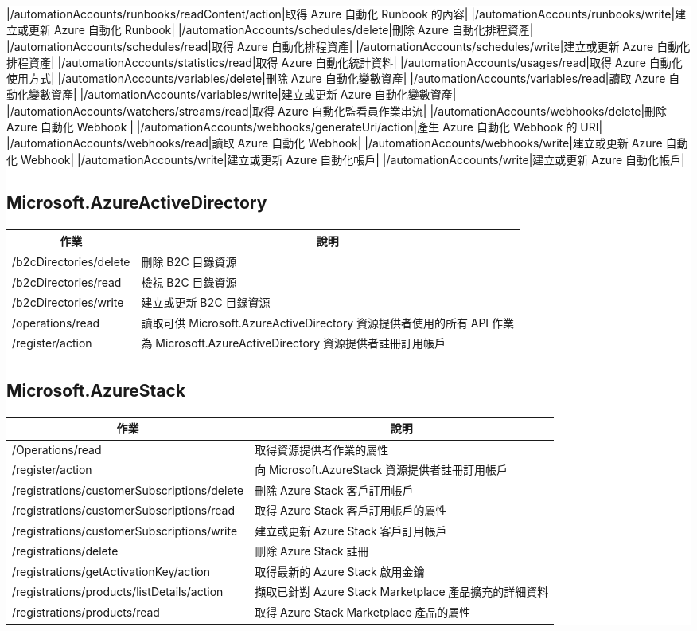 |/automationAccounts/runbooks/readContent/action|取得 Azure 自動化 Runbook 的內容|
|/automationAccounts/runbooks/write|建立或更新 Azure 自動化 Runbook|
|/automationAccounts/schedules/delete|刪除 Azure 自動化排程資產|
|/automationAccounts/schedules/read|取得 Azure 自動化排程資產|
|/automationAccounts/schedules/write|建立或更新 Azure 自動化排程資產|
|/automationAccounts/statistics/read|取得 Azure 自動化統計資料|
|/automationAccounts/usages/read|取得 Azure 自動化使用方式|
|/automationAccounts/variables/delete|刪除 Azure 自動化變數資產|
|/automationAccounts/variables/read|讀取 Azure 自動化變數資產|
|/automationAccounts/variables/write|建立或更新 Azure 自動化變數資產|
|/automationAccounts/watchers/streams/read|取得 Azure 自動化監看員作業串流|
|/automationAccounts/webhooks/delete|刪除 Azure 自動化 Webhook |
|/automationAccounts/webhooks/generateUri/action|產生 Azure 自動化 Webhook 的 URI|
|/automationAccounts/webhooks/read|讀取 Azure 自動化 Webhook|
|/automationAccounts/webhooks/write|建立或更新 Azure 自動化 Webhook|
|/automationAccounts/write|建立或更新 Azure 自動化帳戶|
|/automationAccounts/write|建立或更新 Azure 自動化帳戶|

## <a name="microsoftazureactivedirectory"></a>Microsoft.AzureActiveDirectory

| 作業 | 說明 |
|---|---|
|/b2cDirectories/delete|刪除 B2C 目錄資源|
|/b2cDirectories/read|檢視 B2C 目錄資源|
|/b2cDirectories/write|建立或更新 B2C 目錄資源|
|/operations/read|讀取可供 Microsoft.AzureActiveDirectory 資源提供者使用的所有 API 作業|
|/register/action|為 Microsoft.AzureActiveDirectory 資源提供者註冊訂用帳戶|

## <a name="microsoftazurestack"></a>Microsoft.AzureStack

| 作業 | 說明 |
|---|---|
|/Operations/read|取得資源提供者作業的屬性|
|/register/action|向 Microsoft.AzureStack 資源提供者註冊訂用帳戶|
|/registrations/customerSubscriptions/delete|刪除 Azure Stack 客戶訂用帳戶|
|/registrations/customerSubscriptions/read|取得 Azure Stack 客戶訂用帳戶的屬性|
|/registrations/customerSubscriptions/write|建立或更新 Azure Stack 客戶訂用帳戶|
|/registrations/delete|刪除 Azure Stack 註冊|
|/registrations/getActivationKey/action|取得最新的 Azure Stack 啟用金鑰|
|/registrations/products/listDetails/action|擷取已針對 Azure Stack Marketplace 產品擴充的詳細資料|
|/registrations/products/read|取得 Azure Stack Marketplace 產品的屬性|